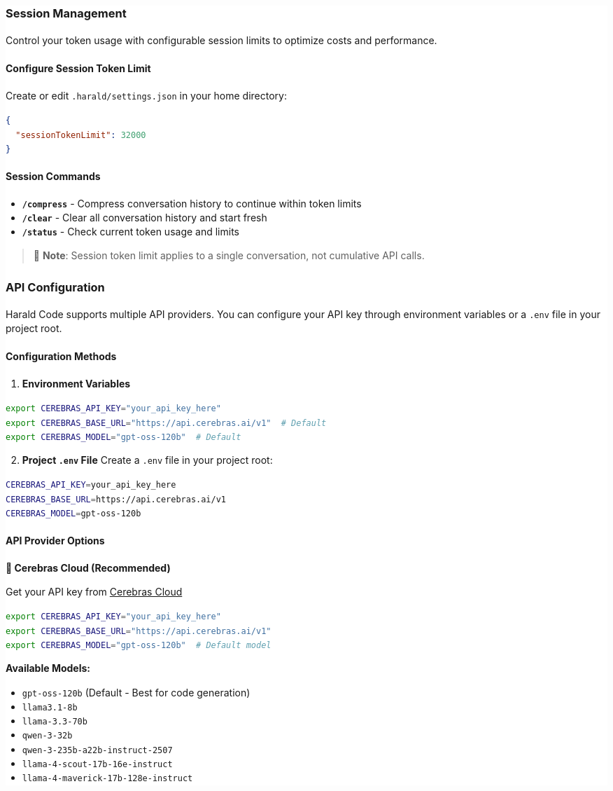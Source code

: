 ### Session Management

Control your token usage with configurable session limits to optimize costs and performance.

#### Configure Session Token Limit

Create or edit `.harald/settings.json` in your home directory:

```json
{
  "sessionTokenLimit": 32000
}
```

#### Session Commands

* **`/compress`** - Compress conversation history to continue within token limits
* **`/clear`** - Clear all conversation history and start fresh
* **`/status`** - Check current token usage and limits

> 📝 **Note**: Session token limit applies to a single conversation, not cumulative API calls.

### API Configuration

Harald Code supports multiple API providers. You can configure your API key through environment variables or a `.env` file in your project root.

#### Configuration Methods

1. **Environment Variables**
```bash
export CEREBRAS_API_KEY="your_api_key_here"
export CEREBRAS_BASE_URL="https://api.cerebras.ai/v1"  # Default
export CEREBRAS_MODEL="gpt-oss-120b"  # Default
```

2. **Project `.env` File**
Create a `.env` file in your project root:
```bash
CEREBRAS_API_KEY=your_api_key_here
CEREBRAS_BASE_URL=https://api.cerebras.ai/v1
CEREBRAS_MODEL=gpt-oss-120b
```

#### API Provider Options

**🚀 Cerebras Cloud (Recommended)**

Get your API key from [Cerebras Cloud](https://cloud.cerebras.ai/)

```bash
export CEREBRAS_API_KEY="your_api_key_here"
export CEREBRAS_BASE_URL="https://api.cerebras.ai/v1"
export CEREBRAS_MODEL="gpt-oss-120b"  # Default model
```

**Available Models:**
- `gpt-oss-120b` (Default - Best for code generation)
- `llama3.1-8b`
- `llama-3.3-70b`
- `qwen-3-32b`
- `qwen-3-235b-a22b-instruct-2507`
- `llama-4-scout-17b-16e-instruct`
- `llama-4-maverick-17b-128e-instruct`
